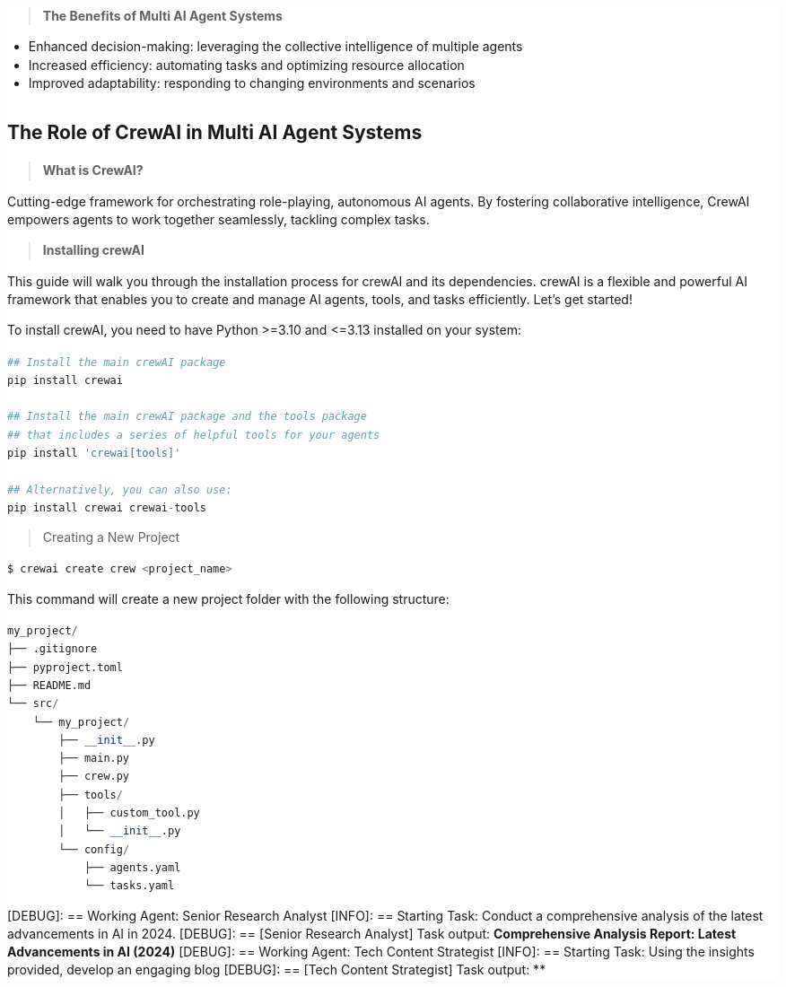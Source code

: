 
> **The Benefits of Multi AI Agent Systems**

* Enhanced decision\-making: leveraging the collective intelligence of multiple agents
* Increased efficiency: automating tasks and optimizing resource allocation
* Improved adaptability: responding to changing environments and scenarios


## The Role of CrewAI in Multi AI Agent Systems


> **What is CrewAI?**

Cutting\-edge framework for orchestrating role\-playing, autonomous AI agents. By fostering collaborative intelligence, CrewAI empowers agents to work together seamlessly, tackling complex tasks.


> **Installing crewAI**

This guide will walk you through the installation process for crewAI and its dependencies. crewAI is a flexible and powerful AI framework that enables you to create and manage AI agents, tools, and tasks efficiently. Let’s get started!

To install crewAI, you need to have Python \>\=3\.10 and \<\=3\.13 installed on your system:


```python
## Install the main crewAI package
pip install crewai

## Install the main crewAI package and the tools package
## that includes a series of helpful tools for your agents
pip install 'crewai[tools]'

## Alternatively, you can also use:
pip install crewai crewai-tools
```

> Creating a New Project


```python
$ crewai create crew <project_name>
```
This command will create a new project folder with the following structure:


```python
my_project/
├── .gitignore
├── pyproject.toml
├── README.md
└── src/
    └── my_project/
        ├── __init__.py
        ├── main.py
        ├── crew.py
        ├── tools/
        │   ├── custom_tool.py
        │   └── __init__.py
        └── config/
            ├── agents.yaml
            └── tasks.yaml
```


[DEBUG]: == Working Agent: Senior Research Analyst
 [INFO]: == Starting Task: Conduct a comprehensive analysis of the latest advancements in AI in 2024.
 [DEBUG]: == [Senior Research Analyst] Task output: **Comprehensive Analysis Report: Latest Advancements in AI (2024)**
 [DEBUG]: == Working Agent: Tech Content Strategist
 [INFO]: == Starting Task: Using the insights provided, develop an engaging blog
 [DEBUG]: == [Tech Content Strategist] Task output: **